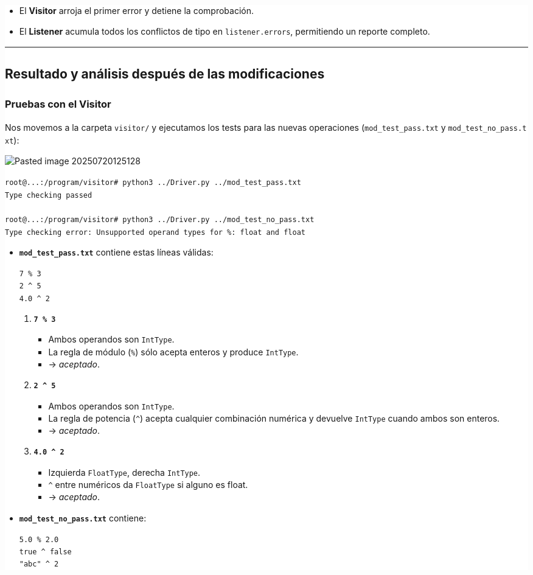 - El **Visitor** arroja el primer error y detiene la comprobación.
    
- El **Listener** acumula todos los conflictos de tipo en `listener.errors`, permitiendo un reporte completo.

---

## Resultado y análisis después de las modificaciones

### Pruebas con el **Visitor**

Nos movemos a la carpeta `visitor/` y ejecutamos los tests para las nuevas operaciones (`mod_test_pass.txt` y `mod_test_no_pass.txt`):

<img width="947" height="87" alt="Pasted image 20250720125128" src="https://github.com/user-attachments/assets/b05c2df9-f3ce-487d-8bc6-5f886d73b558" />

```bash
root@...:/program/visitor# python3 ../Driver.py ../mod_test_pass.txt
Type checking passed

root@...:/program/visitor# python3 ../Driver.py ../mod_test_no_pass.txt
Type checking error: Unsupported operand types for %: float and float
```

* **`mod_test_pass.txt`** contiene estas líneas válidas:

  ```text
  7 % 3
  2 ^ 5
  4.0 ^ 2
  ```

  1. **`7 % 3`**

     * Ambos operandos son `IntType`.
     * La regla de módulo (`%`) sólo acepta enteros y produce `IntType`.
     * → *aceptado*.

  2. **`2 ^ 5`**

     * Ambos operandos son `IntType`.
     * La regla de potencia (`^`) acepta cualquier combinación numérica y devuelve `IntType` cuando ambos son enteros.
     * → *aceptado*.

  3. **`4.0 ^ 2`**

     * Izquierda `FloatType`, derecha `IntType`.
     * `^` entre numéricos da `FloatType` si alguno es float.
     * → *aceptado*.

* **`mod_test_no_pass.txt`** contiene:

  ```text
  5.0 % 2.0
  true ^ false
  "abc" ^ 2
  ```
